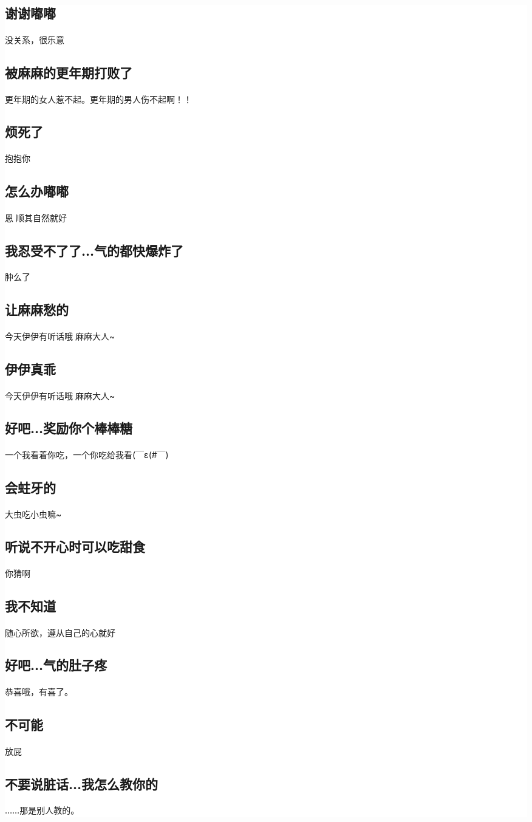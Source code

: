 ## 谢谢嘟嘟
没关系，很乐意

## 被麻麻的更年期打败了
更年期的女人惹不起。更年期的男人伤不起啊！！

## 烦死了
抱抱你

## 怎么办嘟嘟
恩 顺其自然就好

## 我忍受不了了…气的都快爆炸了
肿么了

## 让麻麻愁的
今天伊伊有听话哦       麻麻大人~

## 伊伊真乖
今天伊伊有听话哦       麻麻大人~

## 好吧…奖励你个棒棒糖
一个我看着你吃，一个你吃给我看(￣ε(#￣)

## 会蛀牙的
大虫吃小虫嘛~

## 听说不开心时可以吃甜食
你猜啊

## 我不知道
随心所欲，遵从自己的心就好

## 好吧…气的肚子疼
恭喜哦，有喜了。

## 不可能
放屁

## 不要说脏话…我怎么教你的
……那是别人教的。
